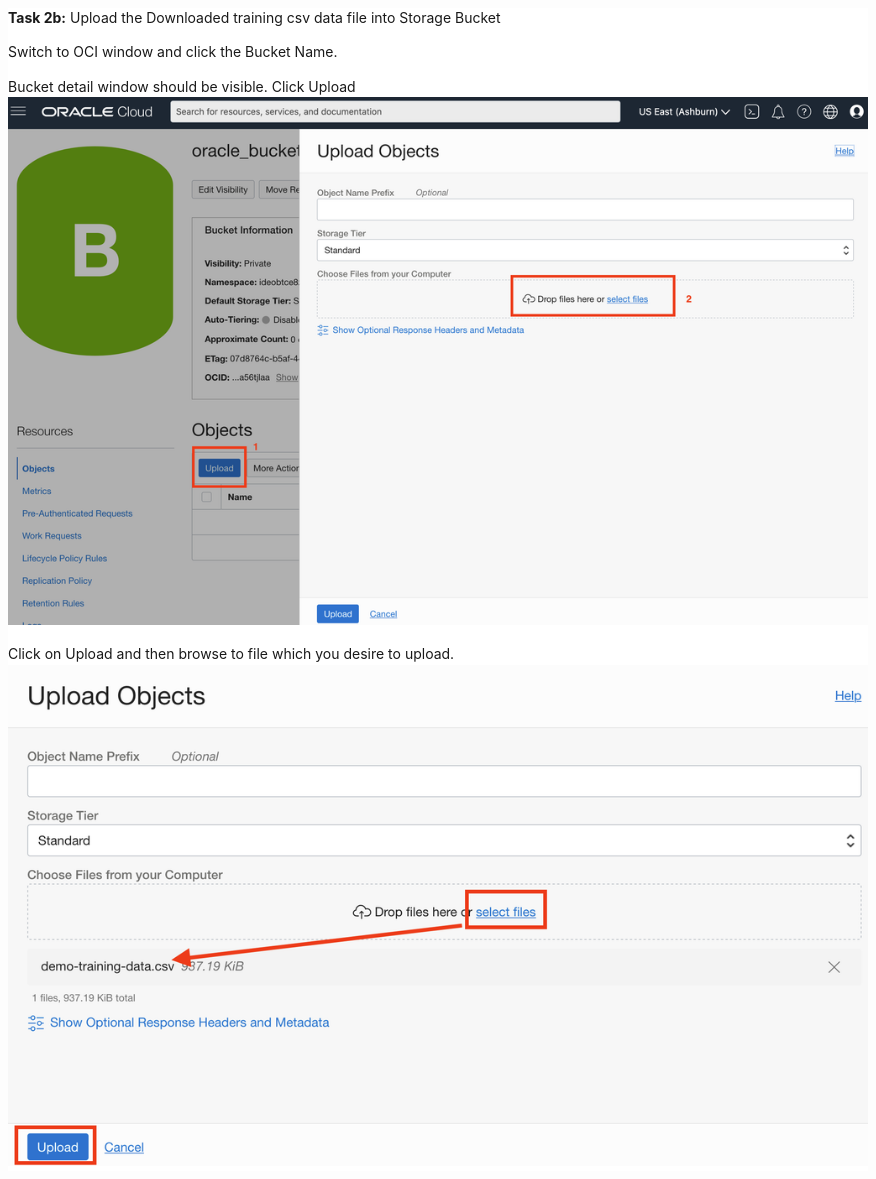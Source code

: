 **Task 2b:** Upload the Downloaded training csv data file into Storage Bucket

Switch to OCI window and click the Bucket Name.

Bucket detail window should be visible. Click Upload
![](./images/bucketdetail.png " ")

Click on Upload and then browse to file which you desire to upload.
![](./images/upload-sample-file.png " ")
